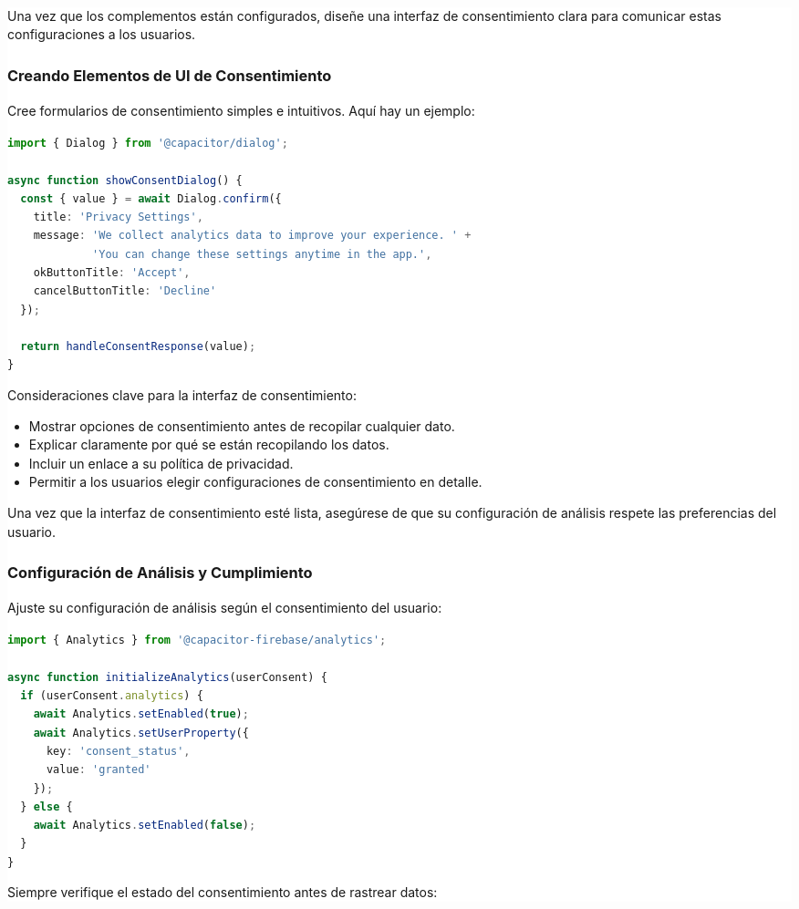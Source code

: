 Una vez que los complementos están configurados, diseñe una interfaz de consentimiento clara para comunicar estas configuraciones a los usuarios.

### Creando Elementos de UI de Consentimiento

Cree formularios de consentimiento simples e intuitivos. Aquí hay un ejemplo:

```typescript
import { Dialog } from '@capacitor/dialog';

async function showConsentDialog() {
  const { value } = await Dialog.confirm({
    title: 'Privacy Settings',
    message: 'We collect analytics data to improve your experience. ' +
             'You can change these settings anytime in the app.',
    okButtonTitle: 'Accept',
    cancelButtonTitle: 'Decline'
  });

  return handleConsentResponse(value);
}
```

Consideraciones clave para la interfaz de consentimiento:

- Mostrar opciones de consentimiento antes de recopilar cualquier dato.
- Explicar claramente por qué se están recopilando los datos.
- Incluir un enlace a su política de privacidad.
- Permitir a los usuarios elegir configuraciones de consentimiento en detalle.

Una vez que la interfaz de consentimiento esté lista, asegúrese de que su configuración de análisis respete las preferencias del usuario.

### Configuración de Análisis y Cumplimiento

Ajuste su configuración de análisis según el consentimiento del usuario:

```typescript
import { Analytics } from '@capacitor-firebase/analytics';

async function initializeAnalytics(userConsent) {
  if (userConsent.analytics) {
    await Analytics.setEnabled(true);
    await Analytics.setUserProperty({
      key: 'consent_status',
      value: 'granted'
    });
  } else {
    await Analytics.setEnabled(false);
  }
}
```

Siempre verifique el estado del consentimiento antes de rastrear datos:
